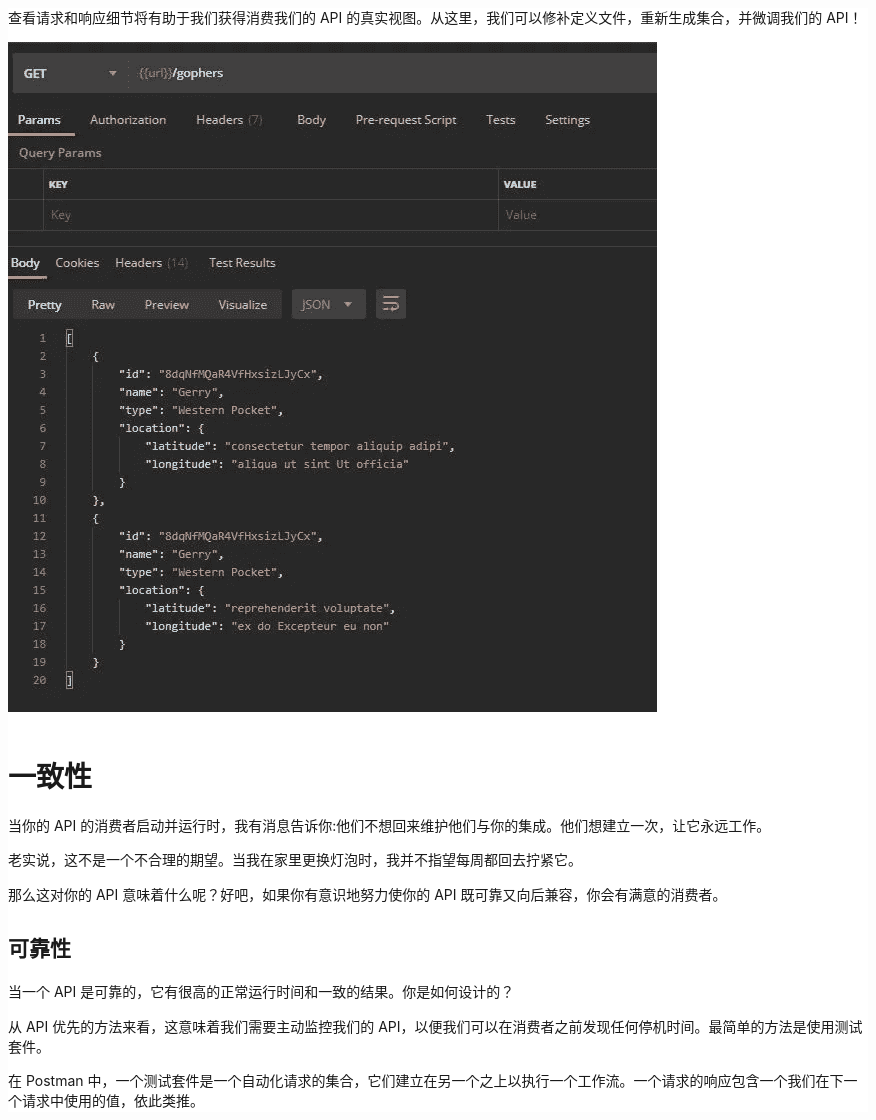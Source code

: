 查看请求和响应细节将有助于我们获得消费我们的 API 的真实视图。从这里，我们可以修补定义文件，重新生成集合，并微调我们的 API！

![](img/335db83252acf8055b390ef175251f97.png)

# 一致性

当你的 API 的消费者启动并运行时，我有消息告诉你:他们不想回来维护他们与你的集成。他们想建立一次，让它永远工作。

老实说，这不是一个不合理的期望。当我在家里更换灯泡时，我并不指望每周都回去拧紧它。

那么这对你的 API 意味着什么呢？好吧，如果你有意识地努力使你的 API 既可靠又向后兼容，你会有满意的消费者。

## 可靠性

当一个 API 是可靠的，它有很高的正常运行时间和一致的结果。你是如何设计的？

从 API 优先的方法来看，这意味着我们需要主动监控我们的 API，以便我们可以在消费者之前发现任何停机时间。最简单的方法是使用测试套件。

在 Postman 中，一个测试套件是一个自动化请求的集合，它们建立在另一个之上以执行一个工作流。一个请求的响应包含一个我们在下一个请求中使用的值，依此类推。
